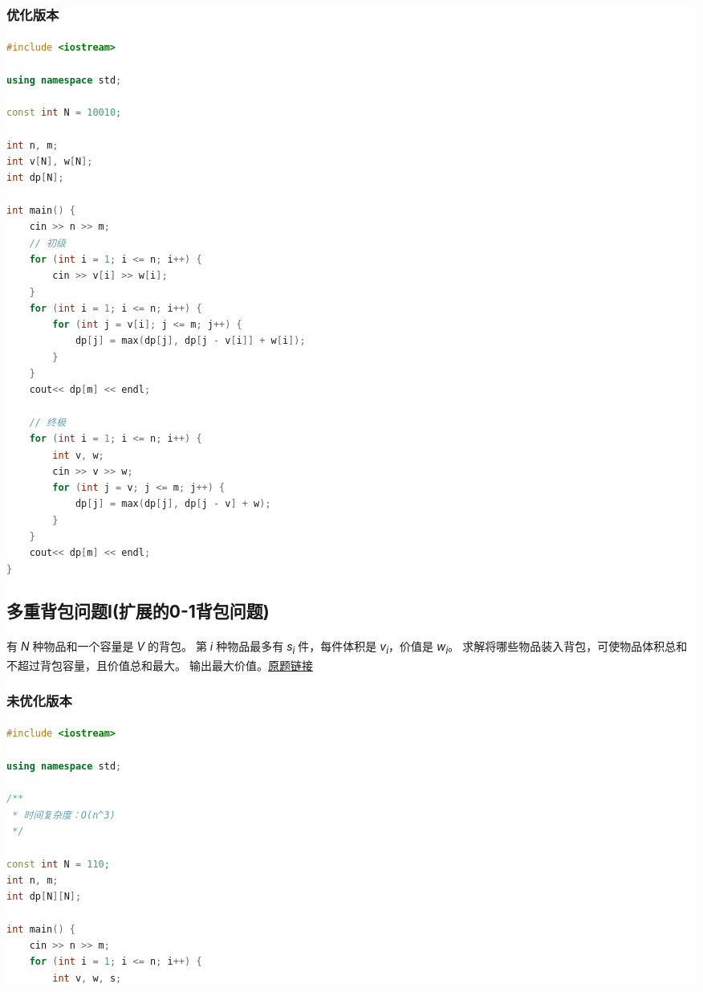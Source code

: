 ### 优化版本

```c++
#include <iostream>

using namespace std;

const int N = 10010;

int n, m;
int v[N], w[N];
int dp[N];

int main() {
    cin >> n >> m;
    // 初级
    for (int i = 1; i <= n; i++) {
        cin >> v[i] >> w[i];
    }
    for (int i = 1; i <= n; i++) {
        for (int j = v[i]; j <= m; j++) {
            dp[j] = max(dp[j], dp[j - v[i]] + w[i]);
        }
    }
    cout<< dp[m] << endl;

    // 终极
    for (int i = 1; i <= n; i++) {
        int v, w;
        cin >> v >> w;
        for (int j = v; j <= m; j++) {
            dp[j] = max(dp[j], dp[j - v] + w);
        }
    }
    cout<< dp[m] << endl;
}
```

## 多重背包问题I(扩展的0-1背包问题)

有 $N$ 种物品和一个容量是 $V$ 的背包。
第 $i$ 种物品最多有 $s_i$ 件，每件体积是 $v_i$，价值是 $w_i$。
求解将哪些物品装入背包，可使物品体积总和不超过背包容量，且价值总和最大。
输出最大价值。[原题链接](https://www.acwing.com/problem/content/4/)

### 未优化版本

```c++
#include <iostream>

using namespace std;

/**
 * 时间复杂度：O(n^3)
 */

const int N = 110;
int n, m;
int dp[N][N];

int main() {
    cin >> n >> m;
    for (int i = 1; i <= n; i++) {
        int v, w, s;
```